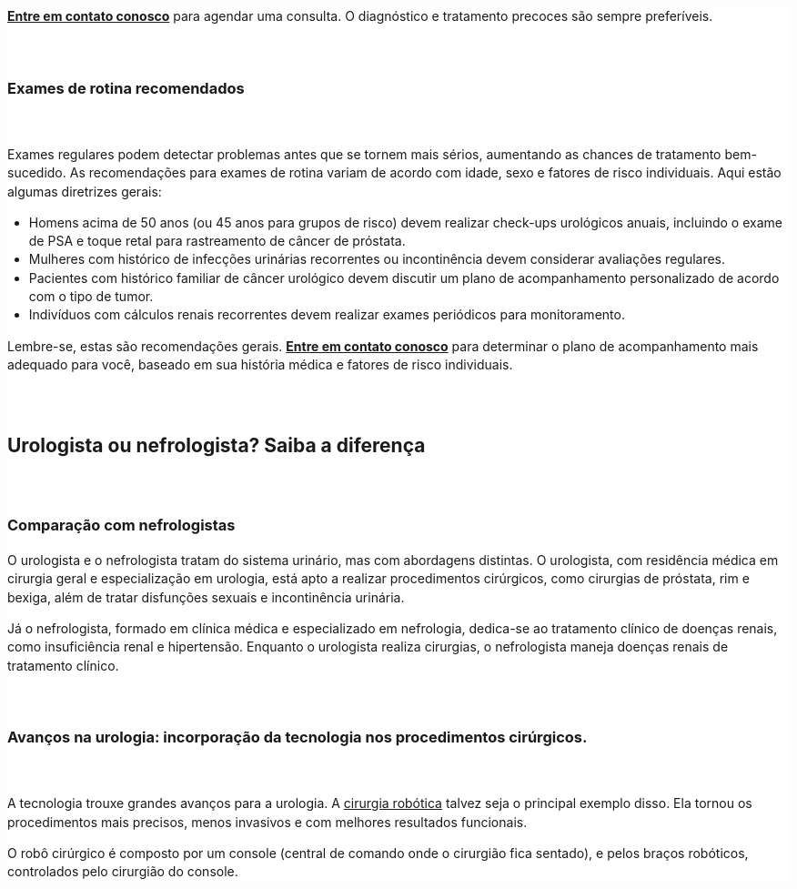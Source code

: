 [**Entre em contato conosco**](https://wa.me/5592981270310) para agendar uma consulta. O diagnóstico e tratamento precoces são sempre preferíveis.

‍

### **Exames de rotina recomendados**

‍

Exames regulares podem detectar problemas antes que se tornem mais sérios, aumentando as chances de tratamento bem-sucedido. As recomendações para exames de rotina variam de acordo com idade, sexo e fatores de risco individuais. Aqui estão algumas diretrizes gerais:

*   Homens acima de 50 anos (ou 45 anos para grupos de risco) devem realizar check-ups urológicos anuais, incluindo o exame de PSA e toque retal para rastreamento de câncer de próstata.
*   Mulheres com histórico de infecções urinárias recorrentes ou incontinência devem considerar avaliações regulares.
*   Pacientes com histórico familiar de câncer urológico devem discutir um plano de acompanhamento personalizado de acordo com o tipo de tumor.
*   Indivíduos com cálculos renais recorrentes devem realizar exames periódicos para monitoramento.

Lembre-se, estas são recomendações gerais. [**Entre em contato conosco**](https://wa.me/5592981270310) para determinar o plano de acompanhamento mais adequado para você, baseado em sua história médica e fatores de risco individuais.

‍

**Urologista ou nefrologista? Saiba a diferença**
-------------------------------------------------

‍

### **Comparação com nefrologistas**

O urologista e o nefrologista tratam do sistema urinário, mas com abordagens distintas. O urologista, com residência médica em cirurgia geral e especialização em urologia, está apto a realizar procedimentos cirúrgicos, como cirurgias de próstata, rim e bexiga, além de tratar disfunções sexuais e incontinência urinária.

Já o nefrologista, formado em clínica médica e especializado em nefrologia, dedica-se ao tratamento clínico de doenças renais, como insuficiência renal e hipertensão. Enquanto o urologista realiza cirurgias, o nefrologista maneja doenças renais de tratamento clínico.

‍

### **Avanços na urologia: incorporação da tecnologia nos procedimentos cirúrgicos.**

‍

A tecnologia trouxe grandes avanços para a urologia. A [cirurgia robótica](https://uroconsult.com.br/cirurgia-robotica-manaus/) talvez seja o principal exemplo disso. Ela tornou os procedimentos mais precisos, menos invasivos e com melhores resultados funcionais.

O robô cirúrgico é composto por um console (central de comando onde o cirurgião fica sentado), e pelos braços robóticos, controlados pelo cirurgião do console.
